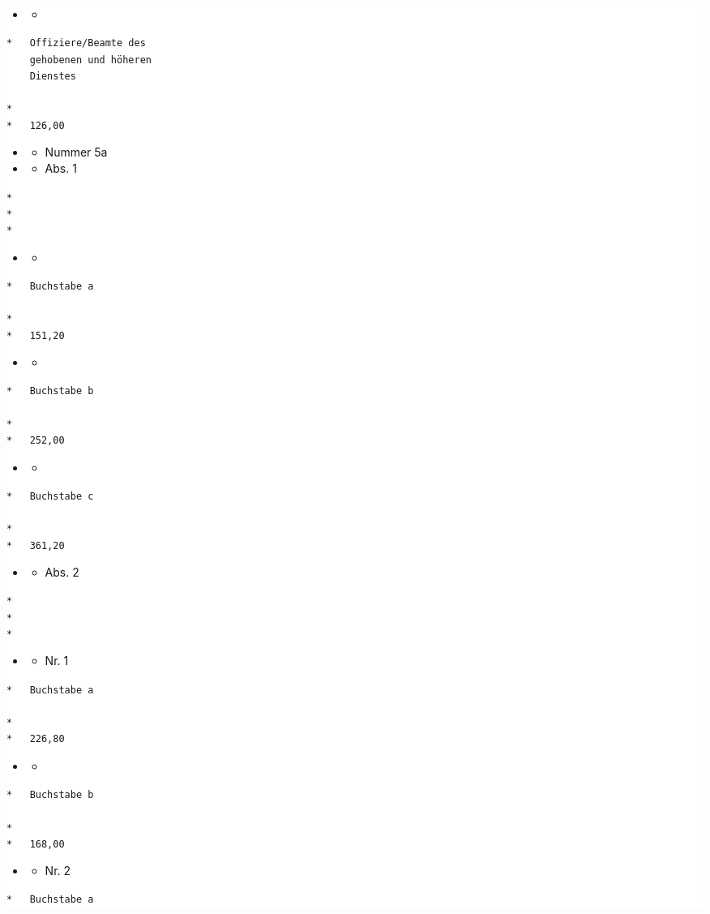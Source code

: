 *    *
    *   Offiziere/Beamte des
        gehobenen und höheren
        Dienstes

    *
    *   126,00


*    *   Nummer 5a


*    *   Abs. 1

    *
    *
    *

*    *
    *   Buchstabe a

    *
    *   151,20


*    *
    *   Buchstabe b

    *
    *   252,00


*    *
    *   Buchstabe c

    *
    *   361,20


*    *   Abs. 2

    *
    *
    *

*    *   Nr. 1

    *   Buchstabe a

    *
    *   226,80


*    *
    *   Buchstabe b

    *
    *   168,00


*    *   Nr. 2

    *   Buchstabe a
